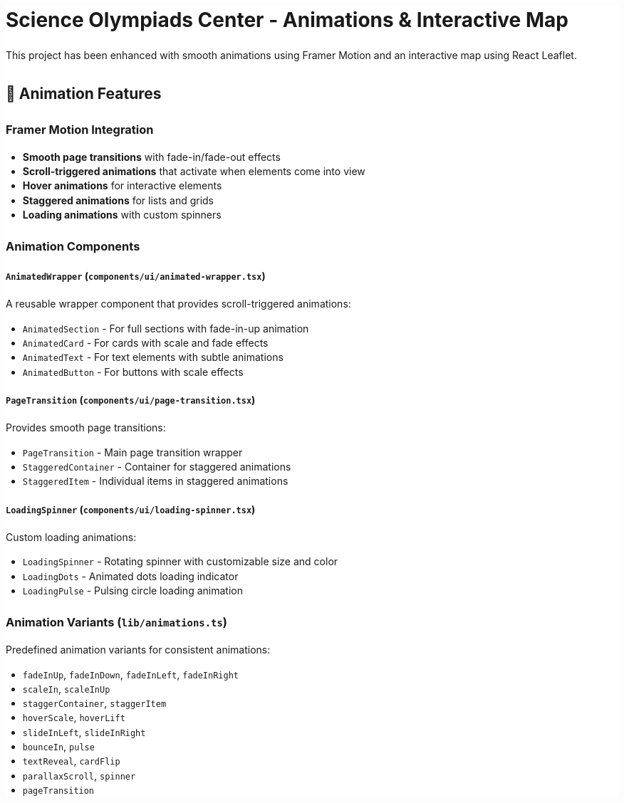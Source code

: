 # Science Olympiads Center - Animations & Interactive Map

This project has been enhanced with smooth animations using Framer Motion and an interactive map using React Leaflet.

## 🎨 Animation Features

### Framer Motion Integration

- **Smooth page transitions** with fade-in/fade-out effects
- **Scroll-triggered animations** that activate when elements come into view
- **Hover animations** for interactive elements
- **Staggered animations** for lists and grids
- **Loading animations** with custom spinners

### Animation Components

#### `AnimatedWrapper` (`components/ui/animated-wrapper.tsx`)

A reusable wrapper component that provides scroll-triggered animations:

- `AnimatedSection` - For full sections with fade-in-up animation
- `AnimatedCard` - For cards with scale and fade effects
- `AnimatedText` - For text elements with subtle animations
- `AnimatedButton` - For buttons with scale effects

#### `PageTransition` (`components/ui/page-transition.tsx`)

Provides smooth page transitions:

- `PageTransition` - Main page transition wrapper
- `StaggeredContainer` - Container for staggered animations
- `StaggeredItem` - Individual items in staggered animations

#### `LoadingSpinner` (`components/ui/loading-spinner.tsx`)

Custom loading animations:

- `LoadingSpinner` - Rotating spinner with customizable size and color
- `LoadingDots` - Animated dots loading indicator
- `LoadingPulse` - Pulsing circle loading animation

### Animation Variants (`lib/animations.ts`)

Predefined animation variants for consistent animations:

- `fadeInUp`, `fadeInDown`, `fadeInLeft`, `fadeInRight`
- `scaleIn`, `scaleInUp`
- `staggerContainer`, `staggerItem`
- `hoverScale`, `hoverLift`
- `slideInLeft`, `slideInRight`
- `bounceIn`, `pulse`
- `textReveal`, `cardFlip`
- `parallaxScroll`, `spinner`
- `pageTransition`
